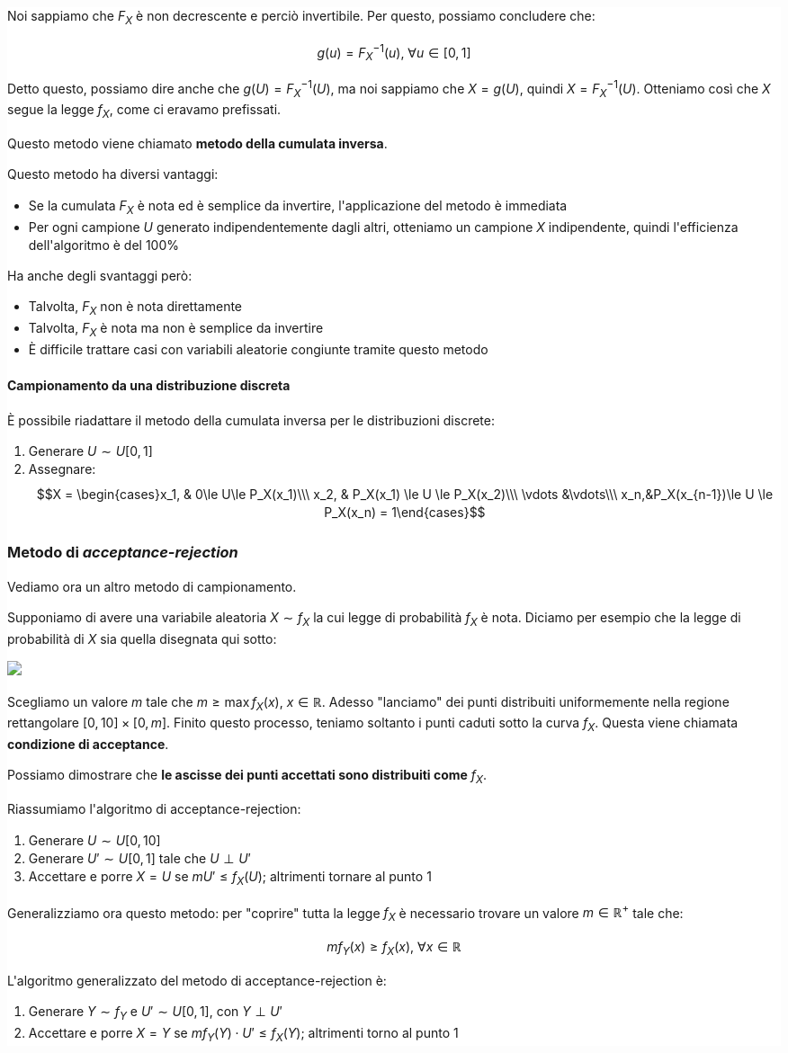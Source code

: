 Noi sappiamo che $F_X$ è non decrescente e perciò invertibile. Per questo, possiamo concludere che:

$$g(u) = F_X^{-1}(u),\ \forall u\in[0,1]$$

Detto questo, possiamo dire anche che $g(U) = F_X^{-1}(U)$, ma noi sappiamo che $X=g(U)$, quindi $X = F_X^{-1}(U)$. Otteniamo così che $X$ segue la legge $f_X$, come ci eravamo prefissati.

Questo metodo viene chiamato **metodo della cumulata inversa**.

Questo metodo ha diversi vantaggi:

- Se la cumulata $F_X$ è nota ed è semplice da invertire, l'applicazione del metodo è immediata
- Per ogni campione $U$ generato indipendentemente dagli altri, otteniamo un campione $X$ indipendente, quindi l'efficienza dell'algoritmo è del 100%

Ha anche degli svantaggi però:

- Talvolta, $F_X$ non è nota direttamente
- Talvolta, $F_X$ è nota ma non è semplice da invertire
- È difficile trattare casi con variabili aleatorie congiunte tramite questo metodo

#### Campionamento da una distribuzione discreta

È possibile riadattare il metodo della cumulata inversa per le distribuzioni discrete:

1. Generare $U\sim U[0,1]$
2. Assegnare:$$X = \begin{cases}x_1, & 0\le U\le P_X(x_1)\\\ x_2, & P_X(x_1) \le U \le P_X(x_2)\\\ \vdots &\vdots\\\ x_n,&P_X(x_{n-1})\le U \le P_X(x_n) = 1\end{cases}$$

### Metodo di *acceptance-rejection*

Vediamo ora un altro metodo di campionamento.

Supponiamo di avere una variabile aleatoria $X\sim f_X$ la cui legge di probabilità $f_X$ è nota. Diciamo per esempio che la legge di probabilità di $X$ sia quella disegnata qui sotto:

![](../images/Pasted%20image%2020230806174634.png)

Scegliamo un valore $m$ tale che $m \ge \max f_X(x), \ x\in\mathbb R$. Adesso "lanciamo" dei punti distribuiti uniformemente nella regione rettangolare $[0,10] \times [0,m]$. Finito questo processo, teniamo soltanto i punti caduti sotto la curva $f_X$. Questa viene chiamata **condizione di acceptance**.

Possiamo dimostrare che **le ascisse dei punti accettati sono distribuiti come** $f_X$.

Riassumiamo l'algoritmo di acceptance-rejection:

1. Generare $U\sim U[0,10]$
2. Generare $U'\sim U[0,1]$ tale che $U\perp U'$
3. Accettare e porre $X=U$ se $mU'\le f_X(U)$; altrimenti tornare al punto 1

Generalizziamo ora questo metodo: per "coprire" tutta la legge $f_X$ è necessario trovare un valore $m\in\mathbb R^+$ tale che:

$$mf_Y(x)\ge f_X(x), \ \forall x\in\mathbb R$$

L'algoritmo generalizzato del metodo di acceptance-rejection è:

1. Generare $Y\sim f_Y$ e $U'\sim U[0,1]$, con $Y\perp U'$
2. Accettare e porre $X=Y$ se $mf_Y(Y)\cdot U' \le f_X(Y)$; altrimenti torno al punto 1
